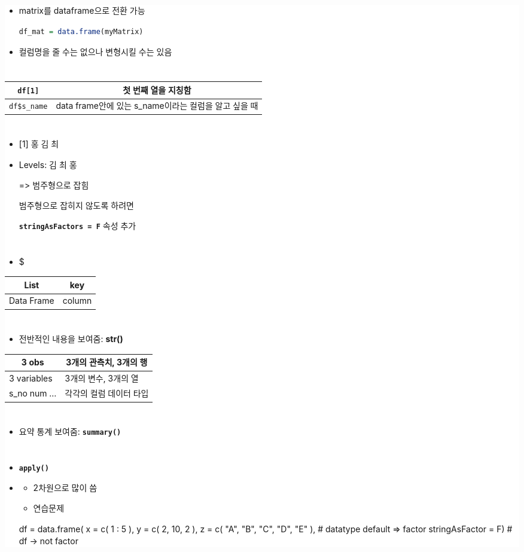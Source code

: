  #

- matrix를 dataframe으로 전환 가능

  ```r
  df_mat = data.frame(myMatrix)
  ```

- 컬럼명을 줄 수는 없으나 변형시킬 수는 있음

 #

| `df[1]`     | 첫 번째 열을 지칭함                                  |
| ----------- | ---------------------------------------------------- |
| `df$s_name` | data frame안에 있는 s_name이라는 컬럼을 알고 싶을 때 |

 #

- [1] 홍 김 최

- Levels: 김 최 홍

  => 범주형으로 잡힘

  범주형으로 잡히지 않도록 하려면 

  **`stringAsFactors = F`** 속성 추가

 #

- $  

| List       | key    |
| ---------- | ------ |
| Data Frame | column |

 #

- 전반적인 내용을 보여줌: **str()**

| 3 obs       | 3개의 관측치, 3개의 행  |
| ----------- | ----------------------- |
| 3 variables | 3개의 변수, 3개의 열    |
| s_no num …  | 각각의 컬럼 데이터 타입 |

 #

- 요약 통계 보여줌: **`summary()`**

 #

- **`apply()`**

- - 2차원으로 많이 씀
  
  - 연습문제

    ```r
  df = data.frame( x = c( 1 : 5 ),
                    y = c( 2, 10, 2 ),
                  z = c( "A", "B", "C", "D", "E" ),
                   	 	# datatype default => factor
                    stringAsFactor = F)        # df -> not factor
    ```
